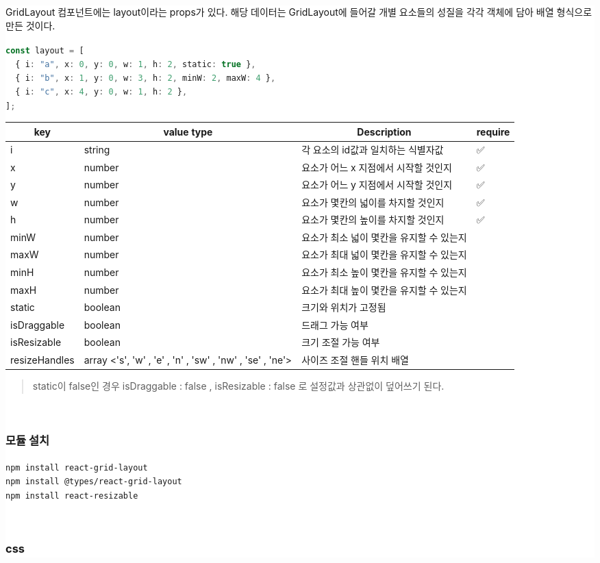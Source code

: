 GridLayout 컴포넌트에는 layout이라는 props가 있다. 해당 데이터는 GridLayout에 들어갈 개별 요소들의 성질을 각각 객체에 담아 배열 형식으로 만든 것이다. <br/>

```ts
const layout = [
  { i: "a", x: 0, y: 0, w: 1, h: 2, static: true },
  { i: "b", x: 1, y: 0, w: 3, h: 2, minW: 2, maxW: 4 },
  { i: "c", x: 4, y: 0, w: 1, h: 2 },
];
```


| key  | value type | Description | require |
|----------|---------|-----------|-----------|
|i|string|각 요소의 id값과 일치하는 식별자값|✅|
|x|number|요소가 어느 x 지점에서 시작할 것인지|✅|
|y|number|요소가 어느 y 지점에서 시작할 것인지|✅|
|w|number|요소가 몇칸의 넓이를 차지할 것인지|✅|
|h|number|요소가 몇칸의 높이를 차지할 것인지|✅|
|minW|number|요소가 최소 넓이 몇칸을 유지할 수 있는지||
|maxW|number|요소가 최대 넓이 몇칸을 유지할 수 있는지||
|minH|number|요소가 최소 높이 몇칸을 유지할 수 있는지||
|maxH|number|요소가 최대 높이 몇칸을 유지할 수 있는지||
|static|boolean|크기와 위치가 고정됨||
|isDraggable|boolean|드래그 가능 여부||
|isResizable|boolean|크기 조절 가능 여부||
|resizeHandles|array <'s', 'w' , 'e' , 'n' , 'sw' , 'nw' , 'se' , 'ne'>	|사이즈 조절 핸들 위치 배열||



> static이 false인 경우 isDraggable : false , isResizable : false 로 설정값과 상관없이 덮어쓰기 된다.

<br/>




### 모듈 설치

```
npm install react-grid-layout 
npm install @types/react-grid-layout
npm install react-resizable
```

<br/>


### css 
